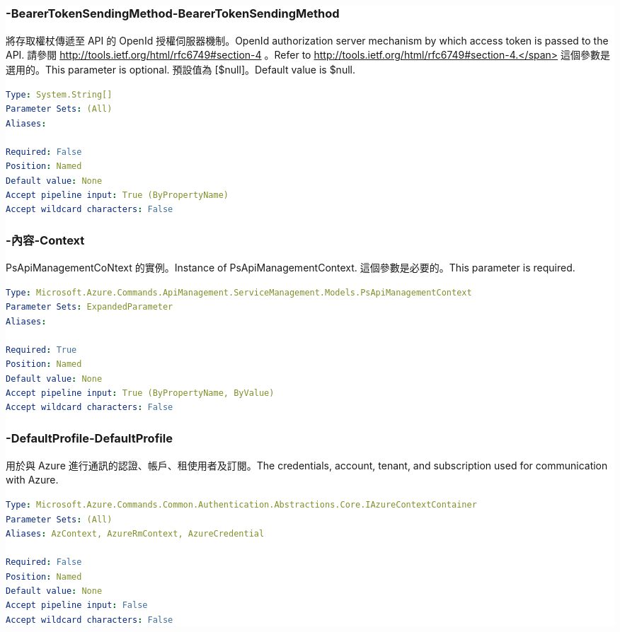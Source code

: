 ### <span data-ttu-id="f606a-128">-BearerTokenSendingMethod</span><span class="sxs-lookup"><span data-stu-id="f606a-128">-BearerTokenSendingMethod</span></span>
<span data-ttu-id="f606a-129">將存取權杖傳遞至 API 的 OpenId 授權伺服器機制。</span><span class="sxs-lookup"><span data-stu-id="f606a-129">OpenId authorization server mechanism by which access token is passed to the API.</span></span> <span data-ttu-id="f606a-130">請參閱 http://tools.ietf.org/html/rfc6749#section-4 。</span><span class="sxs-lookup"><span data-stu-id="f606a-130">Refer to http://tools.ietf.org/html/rfc6749#section-4.</span></span> <span data-ttu-id="f606a-131">這個參數是選用的。</span><span class="sxs-lookup"><span data-stu-id="f606a-131">This parameter is optional.</span></span> <span data-ttu-id="f606a-132">預設值為 [$null]。</span><span class="sxs-lookup"><span data-stu-id="f606a-132">Default value is $null.</span></span>

```yaml
Type: System.String[]
Parameter Sets: (All)
Aliases:

Required: False
Position: Named
Default value: None
Accept pipeline input: True (ByPropertyName)
Accept wildcard characters: False
```

### <span data-ttu-id="f606a-133">-內容</span><span class="sxs-lookup"><span data-stu-id="f606a-133">-Context</span></span>
<span data-ttu-id="f606a-134">PsApiManagementCoNtext 的實例。</span><span class="sxs-lookup"><span data-stu-id="f606a-134">Instance of PsApiManagementContext.</span></span>
<span data-ttu-id="f606a-135">這個參數是必要的。</span><span class="sxs-lookup"><span data-stu-id="f606a-135">This parameter is required.</span></span>

```yaml
Type: Microsoft.Azure.Commands.ApiManagement.ServiceManagement.Models.PsApiManagementContext
Parameter Sets: ExpandedParameter
Aliases:

Required: True
Position: Named
Default value: None
Accept pipeline input: True (ByPropertyName, ByValue)
Accept wildcard characters: False
```

### <span data-ttu-id="f606a-136">-DefaultProfile</span><span class="sxs-lookup"><span data-stu-id="f606a-136">-DefaultProfile</span></span>
<span data-ttu-id="f606a-137">用於與 Azure 進行通訊的認證、帳戶、租使用者及訂閱。</span><span class="sxs-lookup"><span data-stu-id="f606a-137">The credentials, account, tenant, and subscription used for communication with Azure.</span></span>

```yaml
Type: Microsoft.Azure.Commands.Common.Authentication.Abstractions.Core.IAzureContextContainer
Parameter Sets: (All)
Aliases: AzContext, AzureRmContext, AzureCredential

Required: False
Position: Named
Default value: None
Accept pipeline input: False
Accept wildcard characters: False
```
